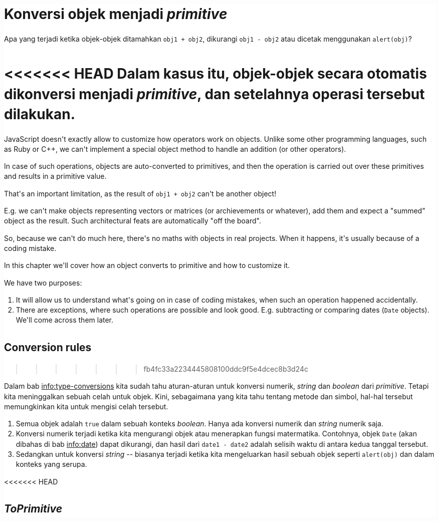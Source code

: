 
# Konversi objek menjadi *primitive*

Apa yang terjadi ketika objek-objek ditamahkan `obj1 + obj2`, dikurangi `obj1 - obj2` atau dicetak menggunakan `alert(obj)`?

<<<<<<< HEAD
Dalam kasus itu, objek-objek secara otomatis dikonversi menjadi *primitive*, dan setelahnya operasi tersebut dilakukan.
=======
JavaScript doesn't exactly allow to customize how operators work on objects. Unlike some other programming languages, such as Ruby or C++, we can't implement a special object method to handle an addition (or other operators).

In case of such operations, objects are auto-converted to primitives, and then the operation is carried out over these primitives and results in a primitive value.

That's an important limitation, as the result of `obj1 + obj2` can't be another object!

E.g. we can't make objects representing vectors or matrices (or archievements or whatever), add them and expect a "summed" object as the result. Such architectural feats are automatically "off the board".

So, because we can't do much here, there's no maths with objects in real projects. When it happens, it's usually because of a coding mistake.

In this chapter we'll cover how an object converts to primitive and how to customize it.

We have two purposes:

1. It will allow us to understand what's going on in case of coding mistakes, when such an operation happened accidentally.
2. There are exceptions, where such operations are possible and look good. E.g. subtracting or comparing dates (`Date` objects). We'll come across them later.

## Conversion rules
>>>>>>> fb4fc33a2234445808100ddc9f5e4dcec8b3d24c

Dalam bab <info:type-conversions> kita sudah tahu aturan-aturan untuk konversi numerik, *string* dan *boolean* dari *primitive*. Tetapi kita meninggalkan sebuah celah untuk objek. Kini, sebagaimana yang kita tahu tentang metode dan simbol, hal-hal tersebut memungkinkan kita untuk mengisi celah tersebut.

1. Semua objek adalah `true` dalam sebuah konteks *boolean*. Hanya ada konversi numerik dan *string* numerik saja.
2. Konversi numerik terjadi ketika kita mengurangi objek atau menerapkan fungsi matermatika. Contohnya, objek `Date` (akan dibahas di bab <info:date>) dapat dikurangi, dan hasil dari `date1 - date2` adalah selisih waktu di antara kedua tanggal tersebut.
3. Sedangkan untuk konversi *string* -- biasanya terjadi ketika kita mengeluarkan hasil sebuah objek seperti `alert(obj)` dan dalam konteks yang serupa.

<<<<<<< HEAD
## *ToPrimitive*
